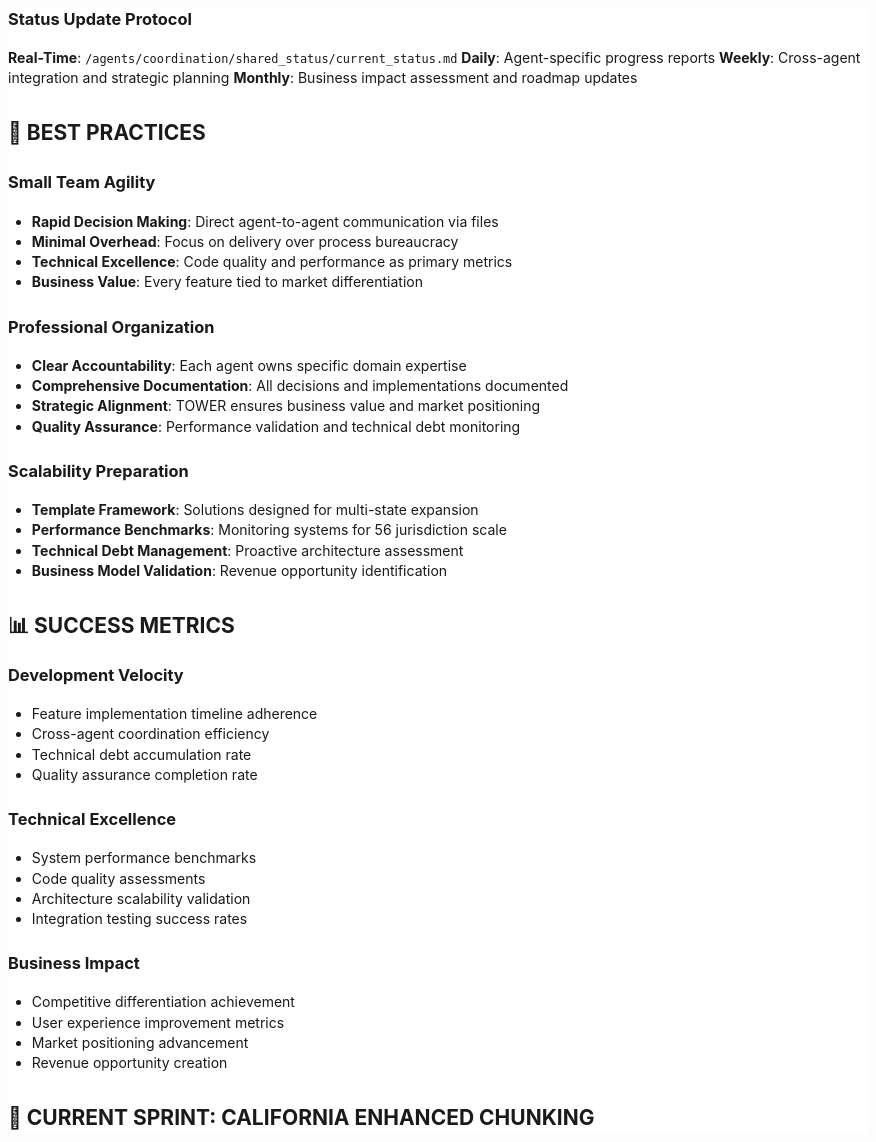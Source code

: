 ### **Status Update Protocol**
**Real-Time**: `/agents/coordination/shared_status/current_status.md`
**Daily**: Agent-specific progress reports
**Weekly**: Cross-agent integration and strategic planning
**Monthly**: Business impact assessment and roadmap updates

## 🎯 **BEST PRACTICES**

### **Small Team Agility**
- **Rapid Decision Making**: Direct agent-to-agent communication via files
- **Minimal Overhead**: Focus on delivery over process bureaucracy
- **Technical Excellence**: Code quality and performance as primary metrics
- **Business Value**: Every feature tied to market differentiation

### **Professional Organization**
- **Clear Accountability**: Each agent owns specific domain expertise
- **Comprehensive Documentation**: All decisions and implementations documented
- **Strategic Alignment**: TOWER ensures business value and market positioning
- **Quality Assurance**: Performance validation and technical debt monitoring

### **Scalability Preparation**
- **Template Framework**: Solutions designed for multi-state expansion
- **Performance Benchmarks**: Monitoring systems for 56 jurisdiction scale
- **Technical Debt Management**: Proactive architecture assessment
- **Business Model Validation**: Revenue opportunity identification

## 📊 **SUCCESS METRICS**

### **Development Velocity**
- Feature implementation timeline adherence
- Cross-agent coordination efficiency
- Technical debt accumulation rate
- Quality assurance completion rate

### **Technical Excellence**
- System performance benchmarks
- Code quality assessments
- Architecture scalability validation
- Integration testing success rates

### **Business Impact**
- Competitive differentiation achievement
- User experience improvement metrics
- Market positioning advancement
- Revenue opportunity creation

## 🚀 **CURRENT SPRINT: CALIFORNIA ENHANCED CHUNKING**
